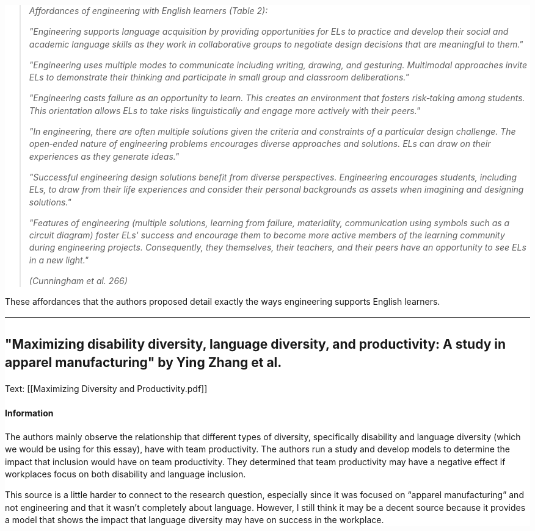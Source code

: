> *Affordances of engineering with English learners (Table 2):*
> 
> *"Engineering supports language acquisition by providing opportunities for ELs to practice and develop their social and academic language skills as they work in collaborative groups to negotiate design decisions that are meaningful to them."*
> 
> *"Engineering uses multiple modes to communicate including writing, drawing, and gesturing. Multimodal approaches invite ELs to demonstrate their thinking and participate in small group and classroom deliberations."*
> 
> *"Engineering casts failure as an opportunity to learn. This creates an environment that fosters risk‐taking among students. This orientation allows ELs to take risks linguistically and engage more actively with their peers."*
> 
> *"In engineering, there are often multiple solutions given the criteria and constraints of a particular design challenge. The open‐ended nature of engineering problems encourages diverse approaches and solutions. ELs can draw on their experiences as they generate ideas."*
> 
> *"Successful engineering design solutions benefit from diverse perspectives. Engineering encourages students, including ELs, to draw from their life experiences and consider their personal backgrounds as assets when imagining and designing solutions."*
> 
> *"Features of engineering (multiple solutions, learning from failure, materiality, communication using symbols such as a circuit diagram) foster ELs' success and encourage them to become more active members of the learning community during engineering projects. Consequently, they themselves, their teachers, and their peers have an opportunity to see ELs in a new light."*
> 
> *(Cunningham et al. 266)*

These affordances that the authors proposed detail exactly the ways engineering supports English learners.

<hr>

## "Maximizing disability diversity, language diversity, and productivity: A study in apparel manufacturing" by Ying Zhang et al.

Text: [[Maximizing Diversity and Productivity.pdf]]

#### Information

The authors mainly observe the relationship that different types of diversity, specifically disability and language diversity (which we would be using for this essay), have with team productivity. The authors run a study and develop models to determine the impact that inclusion would have on team productivity. They determined that team productivity may have a negative effect if workplaces focus on both disability and language inclusion. 

This source is a little harder to connect to the research question, especially since it was focused on “apparel manufacturing” and not engineering and that it wasn’t completely about language. However, I still think it may be a decent source because it provides a model that shows the impact that language diversity may have on success in the workplace.
